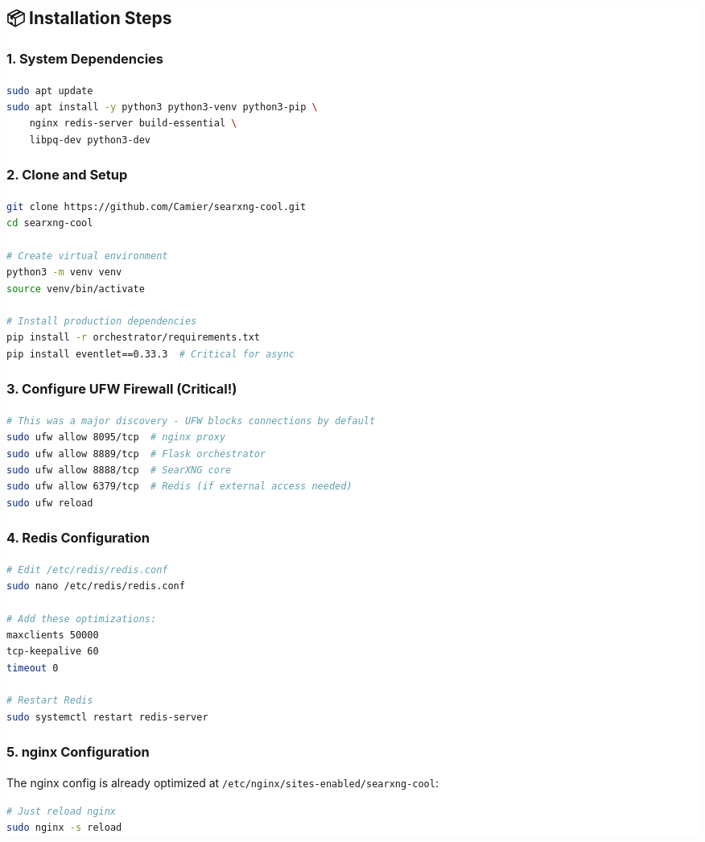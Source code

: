 ## 📦 Installation Steps

### 1. System Dependencies
```bash
sudo apt update
sudo apt install -y python3 python3-venv python3-pip \
    nginx redis-server build-essential \
    libpq-dev python3-dev
```

### 2. Clone and Setup
```bash
git clone https://github.com/Camier/searxng-cool.git
cd searxng-cool

# Create virtual environment
python3 -m venv venv
source venv/bin/activate

# Install production dependencies
pip install -r orchestrator/requirements.txt
pip install eventlet==0.33.3  # Critical for async
```

### 3. Configure UFW Firewall (Critical!)
```bash
# This was a major discovery - UFW blocks connections by default
sudo ufw allow 8095/tcp  # nginx proxy
sudo ufw allow 8889/tcp  # Flask orchestrator
sudo ufw allow 8888/tcp  # SearXNG core
sudo ufw allow 6379/tcp  # Redis (if external access needed)
sudo ufw reload
```

### 4. Redis Configuration
```bash
# Edit /etc/redis/redis.conf
sudo nano /etc/redis/redis.conf

# Add these optimizations:
maxclients 50000
tcp-keepalive 60
timeout 0

# Restart Redis
sudo systemctl restart redis-server
```

### 5. nginx Configuration
The nginx config is already optimized at `/etc/nginx/sites-enabled/searxng-cool`:
```bash
# Just reload nginx
sudo nginx -s reload
```
